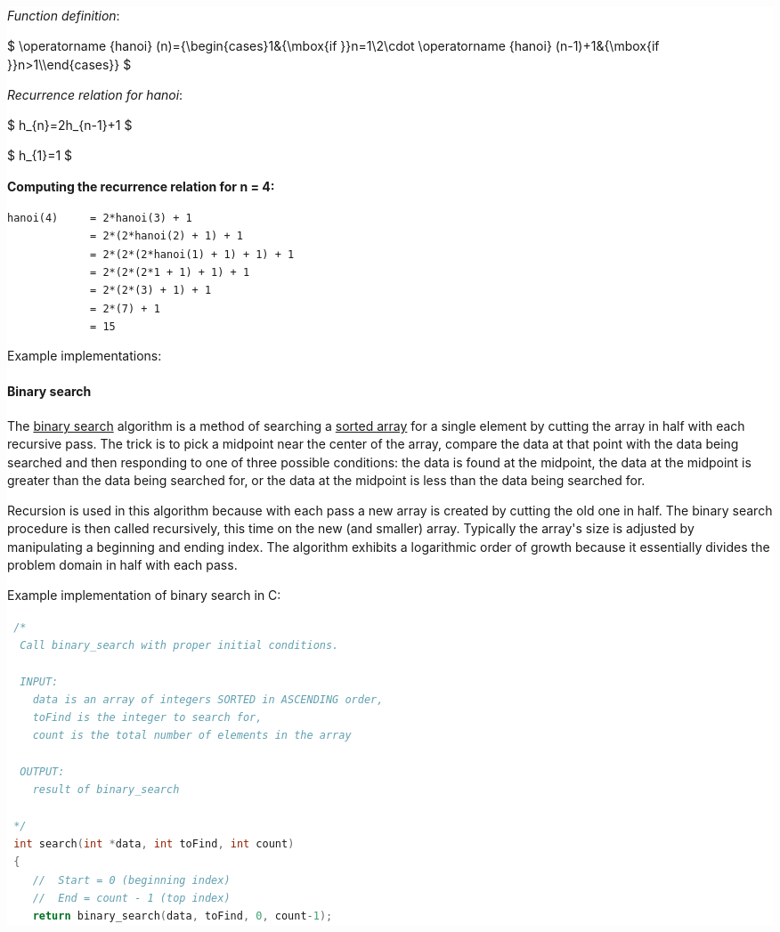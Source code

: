 

*Function definition*:



$ \operatorname {hanoi} (n)={\begin{cases}1&{\mbox{if }}n=1\\2\cdot \operatorname {hanoi} (n-1)+1&{\mbox{if }}n>1\\\end{cases}} $





*Recurrence relation for hanoi*:

$ h_{n}=2h_{n-1}+1 $

$ h_{1}=1 $

**Computing the recurrence relation for n = 4:**

```
hanoi(4)     = 2*hanoi(3) + 1
             = 2*(2*hanoi(2) + 1) + 1
             = 2*(2*(2*hanoi(1) + 1) + 1) + 1
             = 2*(2*(2*1 + 1) + 1) + 1
             = 2*(2*(3) + 1) + 1
             = 2*(7) + 1
             = 15
```

Example implementations:







#### Binary search



The [binary search](https://en.wikipedia.org/wiki/Binary_search) algorithm is a method of searching a [sorted array](https://en.wikipedia.org/wiki/Sorted_array) for a single element by cutting the array in half with each recursive pass. The trick is to pick a midpoint near the center of the array, compare the data at that point with the data being searched and then responding to one of three possible conditions: the data is found at the midpoint, the data at the midpoint is greater than the data being searched for, or the data at the midpoint is less than the data being searched for.

Recursion is used in this algorithm because with each pass a new array is created by cutting the old one in half. The binary search procedure is then called recursively, this time on the new (and smaller) array. Typically the array's size is adjusted by manipulating a beginning and ending index. The algorithm exhibits a logarithmic order of growth because it essentially divides the problem domain in half with each pass.

Example implementation of binary search in C:

```c
 /*
  Call binary_search with proper initial conditions.

  INPUT:
    data is an array of integers SORTED in ASCENDING order,
    toFind is the integer to search for,
    count is the total number of elements in the array

  OUTPUT:
    result of binary_search

 */
 int search(int *data, int toFind, int count)
 {
    //  Start = 0 (beginning index)
    //  End = count - 1 (top index)
    return binary_search(data, toFind, 0, count-1);
```